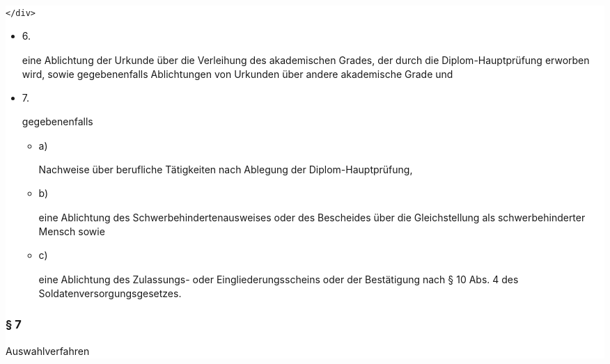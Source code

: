     </div>

  - 6\.
    
    <div style="">
    
    eine Ablichtung der Urkunde über die Verleihung des akademischen
    Grades, der durch die Diplom-Hauptprüfung erworben wird, sowie
    gegebenenfalls Ablichtungen von Urkunden über andere akademische
    Grade und
    
    </div>

  - 7\.
    
    <div style="">
    
    gegebenenfalls
    
      - a)
        
        <div style="">
        
        Nachweise über berufliche Tätigkeiten nach Ablegung der
        Diplom-Hauptprüfung,
        
        </div>
    
      - b)
        
        <div style="">
        
        eine Ablichtung des Schwerbehindertenausweises oder des
        Bescheides über die Gleichstellung als schwerbehinderter Mensch
        sowie
        
        </div>
    
      - c)
        
        <div style="">
        
        eine Ablichtung des Zulassungs- oder Eingliederungsscheins oder
        der Bestätigung nach § 10 Abs. 4 des
        Soldatenversorgungsgesetzes.
        
        </div>
    
    </div>

</div>

</div>

</div>

</div>

<span id="BJNR223000004BJNE000900000.html"></span>

### § 7  
Auswahlverfahren
